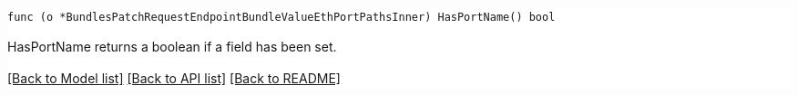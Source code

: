 `func (o *BundlesPatchRequestEndpointBundleValueEthPortPathsInner) HasPortName() bool`

HasPortName returns a boolean if a field has been set.


[[Back to Model list]](../README.md#documentation-for-models) [[Back to API list]](../README.md#documentation-for-api-endpoints) [[Back to README]](../README.md)


